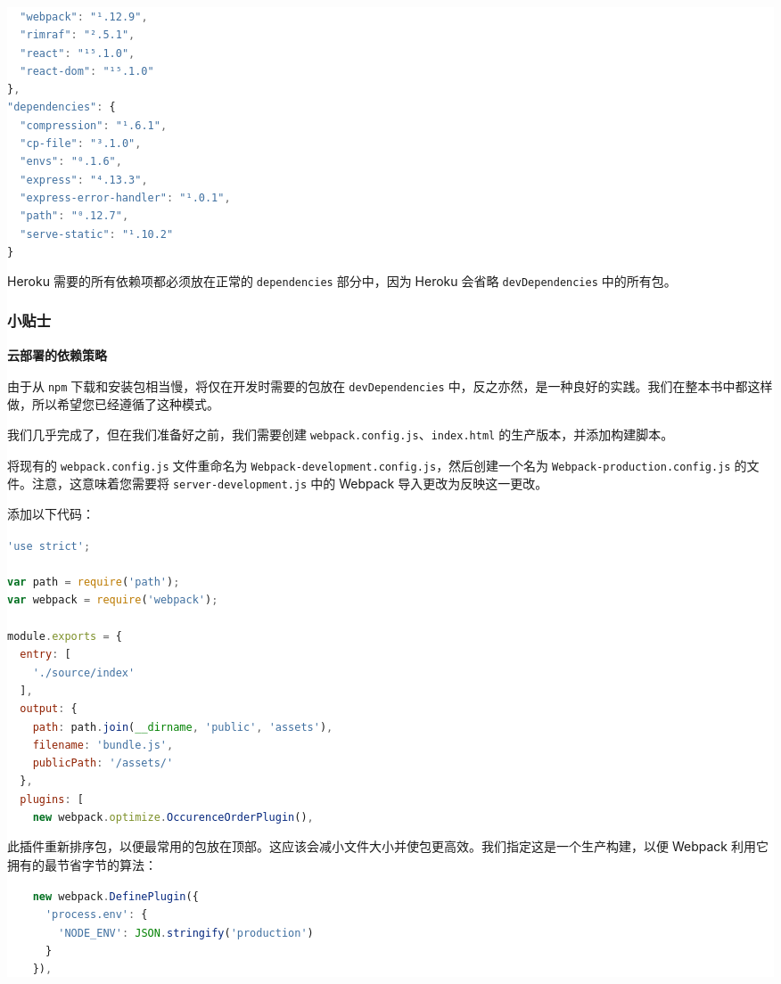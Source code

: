 ```js
  "webpack": "¹.12.9",
  "rimraf": "².5.1",
  "react": "¹⁵.1.0",
  "react-dom": "¹⁵.1.0"
},
"dependencies": {
  "compression": "¹.6.1",
  "cp-file": "³.1.0",
  "envs": "⁰.1.6",
  "express": "⁴.13.3",
  "express-error-handler": "¹.0.1",
  "path": "⁰.12.7",
  "serve-static": "¹.10.2"
}
```

Heroku 需要的所有依赖项都必须放在正常的 `dependencies` 部分中，因为 Heroku 会省略 `devDependencies` 中的所有包。

### 小贴士

**云部署的依赖策略**

由于从 `npm` 下载和安装包相当慢，将仅在开发时需要的包放在 `devDependencies` 中，反之亦然，是一种良好的实践。我们在整本书中都这样做，所以希望您已经遵循了这种模式。

我们几乎完成了，但在我们准备好之前，我们需要创建 `webpack.config.js`、`index.html` 的生产版本，并添加构建脚本。

将现有的 `webpack.config.js` 文件重命名为 `Webpack-development.config.js`，然后创建一个名为 `Webpack-production.config.js` 的文件。注意，这意味着您需要将 `server-development.js` 中的 Webpack 导入更改为反映这一更改。

添加以下代码：

```js
'use strict';

var path = require('path');
var webpack = require('webpack');

module.exports = {
  entry: [
    './source/index'
  ],
  output: {
    path: path.join(__dirname, 'public', 'assets'),
    filename: 'bundle.js',
    publicPath: '/assets/'
  },
  plugins: [
    new webpack.optimize.OccurenceOrderPlugin(),
```

此插件重新排序包，以便最常用的包放在顶部。这应该会减小文件大小并使包更高效。我们指定这是一个生产构建，以便 Webpack 利用它拥有的最节省字节的算法：

```js
    new webpack.DefinePlugin({
      'process.env': {
        'NODE_ENV': JSON.stringify('production')
      }
    }),
```
